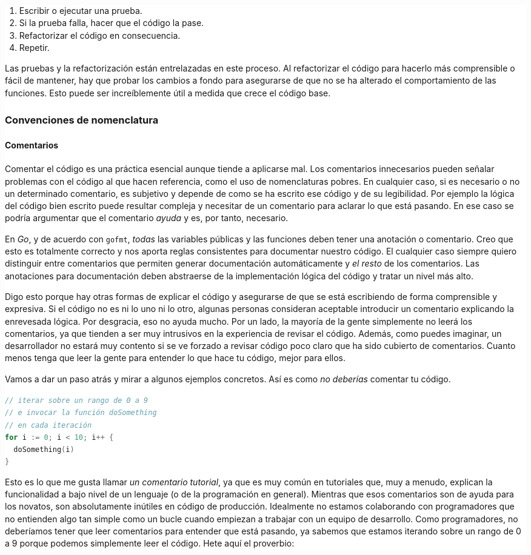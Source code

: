 1. Escribir o ejecutar una prueba.
2. Si la prueba falla, hacer que el código la pase.
3. Refactorizar el código en consecuencia.
4. Repetir.

Las pruebas y la refactorización están entrelazadas en este proceso. Al refactorizar el código para hacerlo más comprensible o fácil de mantener, hay que probar los cambios a fondo para asegurarse de que no se ha alterado el comportamiento de las funciones. Esto puede ser increíblemente útil a medida que crece el código base.

### Convenciones de nomenclatura

#### Comentarios

Comentar el código es una práctica esencial aunque tiende a aplicarse mal. Los comentarios innecesarios pueden señalar problemas con el código al que hacen referencia, como el uso de nomenclaturas pobres. En cualquier caso, si es necesario o no un determinado comentario, es subjetivo y depende de como se ha escrito ese código y de su legibilidad. Por ejemplo la lógica del código bien escrito puede resultar compleja y necesitar de un comentario para aclarar lo que está pasando. En ese caso se podría argumentar que el comentario _ayuda_ y es, por tanto, necesario.

En _Go_, y de acuerdo con `gofmt`, _todas_ las variables públicas y las funciones deben tener una anotación o comentario. Creo que esto es totalmente correcto y nos aporta reglas consistentes para documentar nuestro código. El cualquier caso siempre quiero distinguir entre comentarios que permiten generar documentación automáticamente y _el resto_ de los comentarios. Las anotaciones para documentación deben abstraerse de la implementación lógica del código y tratar un nivel más alto.

Digo esto porque hay otras formas de explicar el código y asegurarse de que se está escribiendo de forma comprensible y expresiva. Si el código no es ni lo uno ni lo otro, algunas personas consideran aceptable introducir un comentario explicando la enrevesada lógica. Por desgracia, eso no ayuda mucho. Por un lado, la mayoría de la gente simplemente no leerá los comentarios, ya que tienden a ser muy intrusivos en la experiencia de revisar el código. Además, como puedes imaginar, un desarrollador no estará muy contento si se ve forzado a revisar código poco claro que ha sido cubierto de comentarios. Cuanto menos tenga que leer la gente para entender lo que hace tu código, mejor para ellos.

Vamos a dar un paso atrás y mirar a algunos ejemplos concretos. Así es como _no deberías_ comentar tu código.

```go
// iterar sobre un rango de 0 a 9
// e invocar la función doSomething
// en cada iteración
for i := 0; i < 10; i++ {
  doSomething(i)
}
```

Esto es lo que me gusta llamar _un comentario tutorial_, ya que es muy común en tutoriales que, muy a menudo, explican la funcionalidad a bajo nivel de un lenguaje (o de la programación en general). Mientras que esos comentarios son de ayuda para los novatos, son absolutamente inútiles en código de producción. Idealmente no estamos colaborando con programadores que no entienden algo tan simple como un bucle cuando empiezan a trabajar con un equipo de desarrollo. Como programadores, no deberíamos tener que leer comentarios para entender que está pasando, ya sabemos que estamos iterando sobre un rango de 0 a 9 porque podemos simplemente leer el código. Hete aquí el proverbio:
